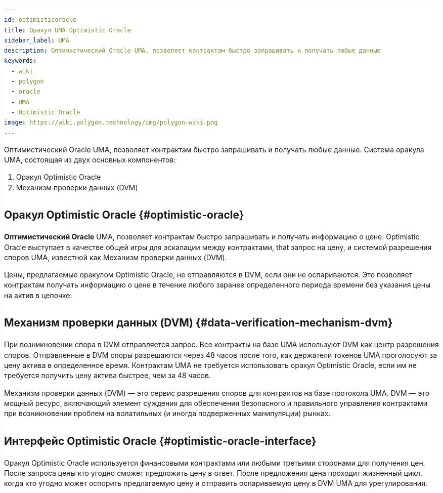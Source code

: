 ```yaml
---
id: optimisticoracle
title: Оракул UMA Optimistic Oracle
sidebar_label: UMA
description: Оптимистический Oracle UMA, позволяет контрактам быстро запрашивать и получать любые данные
keywords:   
  - wiki
  - polygon
  - oracle
  - UMA
  - Optimistic Oracle
image: https://wiki.polygon.technology/img/polygon-wiki.png
---
```


Оптимистический Oracle UMA, позволяет контрактам быстро запрашивать и получать любые данные. Система оракула UMA, состоящая из двух основных компонентов:

1. Оракул Optimistic Oracle
2. Механизм проверки данных (DVM)

## Оракул Optimistic Oracle {#optimistic-oracle}

**Оптимистический Oracle** UMA, позволяет контрактам быстро запрашивать и получать информацию о цене. Optimistic Oracle выступает в качестве общей игры для эскалации между контрактами, that запрос на цену, и системой разрешения споров UMA, известной как Механизм проверки данных (DVM).

Цены, предлагаемые оракулом Optimistic Oracle, не отправляются в DVM, если они не оспариваются. Это позволяет контрактам получать информацию о цене в течение любого заранее определенного периода времени без указания цены на актив в цепочке.

## Механизм проверки данных (DVM) {#data-verification-mechanism-dvm}

При возникновении спора в DVM отправляется запрос. Все контракты на базе UMA используют DVM как центр разрешения споров. Отправленные в DVM споры разрешаются через 48 часов после того, как держатели токенов UMA проголосуют за цену актива в определенное время. Контрактам UMA не требуется использовать оракул Optimistic Oracle, если им не требуется получить цену актива быстрее, чем за 48 часов.

Механизм проверки данных (DVM) — это сервис разрешения споров для контрактов на базе протокола UMA. DVM — это мощный ресурс, включающий элемент суждения для обеспечения безопасного и правильного управления контрактами при возникновении проблем на волатильных (и иногда подверженных манипуляции) рынках.

## Интерфейс Optimistic Oracle {#optimistic-oracle-interface}

Оракул Optimistic Oracle используется финансовыми контрактами или любыми третьими сторонами для получения цен. После запроса цены кто угодно сможет предложить цену в ответ. После предложения цена проходит жизненный цикл, когда кто угодно может оспорить предлагаемую цену и отправить оспариваемую цену в DVM UMA для урегулирования.
